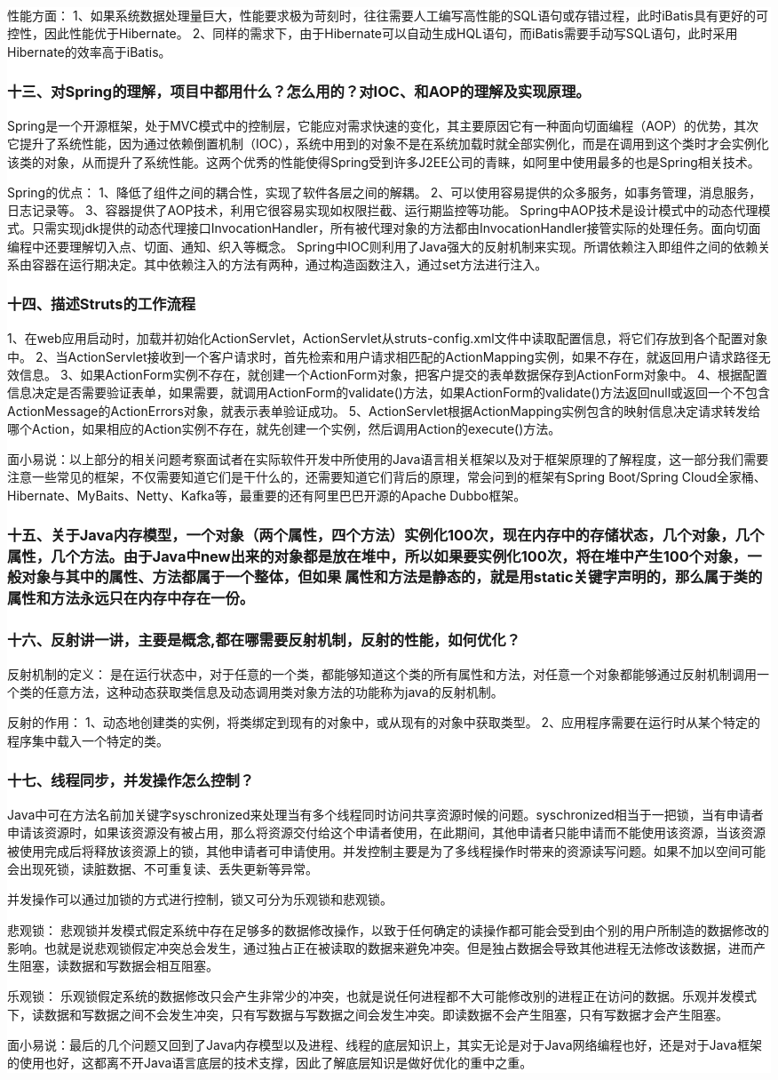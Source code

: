 性能方面：
1、如果系统数据处理量巨大，性能要求极为苛刻时，往往需要人工编写高性能的SQL语句或存错过程，此时iBatis具有更好的可控性，因此性能优于Hibernate。
2、同样的需求下，由于Hibernate可以自动生成HQL语句，而iBatis需要手动写SQL语句，此时采用Hibernate的效率高于iBatis。

### 十三、对Spring的理解，项目中都用什么？怎么用的？对IOC、和AOP的理解及实现原理。

Spring是一个开源框架，处于MVC模式中的控制层，它能应对需求快速的变化，其主要原因它有一种面向切面编程（AOP）的优势，其次它提升了系统性能，因为通过依赖倒置机制（IOC），系统中用到的对象不是在系统加载时就全部实例化，而是在调用到这个类时才会实例化该类的对象，从而提升了系统性能。这两个优秀的性能使得Spring受到许多J2EE公司的青睐，如阿里中使用最多的也是Spring相关技术。

Spring的优点：
1、降低了组件之间的耦合性，实现了软件各层之间的解耦。
2、可以使用容易提供的众多服务，如事务管理，消息服务，日志记录等。
3、容器提供了AOP技术，利用它很容易实现如权限拦截、运行期监控等功能。
Spring中AOP技术是设计模式中的动态代理模式。只需实现jdk提供的动态代理接口InvocationHandler，所有被代理对象的方法都由InvocationHandler接管实际的处理任务。面向切面编程中还要理解切入点、切面、通知、织入等概念。
Spring中IOC则利用了Java强大的反射机制来实现。所谓依赖注入即组件之间的依赖关系由容器在运行期决定。其中依赖注入的方法有两种，通过构造函数注入，通过set方法进行注入。

### 十四、描述Struts的工作流程

1、在web应用启动时，加载并初始化ActionServlet，ActionServlet从struts-config.xml文件中读取配置信息，将它们存放到各个配置对象中。
2、当ActionServlet接收到一个客户请求时，首先检索和用户请求相匹配的ActionMapping实例，如果不存在，就返回用户请求路径无效信息。
3、如果ActionForm实例不存在，就创建一个ActionForm对象，把客户提交的表单数据保存到ActionForm对象中。
4、根据配置信息决定是否需要验证表单，如果需要，就调用ActionForm的validate()方法，如果ActionForm的validate()方法返回null或返回一个不包含ActionMessage的ActionErrors对象，就表示表单验证成功。
5、ActionServlet根据ActionMapping实例包含的映射信息决定请求转发给哪个Action，如果相应的Action实例不存在，就先创建一个实例，然后调用Action的execute()方法。

面小易说：以上部分的相关问题考察面试者在实际软件开发中所使用的Java语言相关框架以及对于框架原理的了解程度，这一部分我们需要注意一些常见的框架，不仅需要知道它们是干什么的，还需要知道它们背后的原理，常会问到的框架有Spring Boot/Spring Cloud全家桶、Hibernate、MyBaits、Netty、Kafka等，最重要的还有阿里巴巴开源的Apache Dubbo框架。

### 十五、关于Java内存模型，一个对象（两个属性，四个方法）实例化100次，现在内存中的存储状态，几个对象，几个属性，几个方法。由于Java中new出来的对象都是放在堆中，所以如果要实例化100次，将在堆中产生100个对象，一般对象与其中的属性、方法都属于一个整体，但如果 属性和方法是静态的，就是用static关键字声明的，那么属于类的属性和方法永远只在内存中存在一份。

### 十六、反射讲一讲，主要是概念,都在哪需要反射机制，反射的性能，如何优化？

反射机制的定义：
是在运行状态中，对于任意的一个类，都能够知道这个类的所有属性和方法，对任意一个对象都能够通过反射机制调用一个类的任意方法，这种动态获取类信息及动态调用类对象方法的功能称为java的反射机制。

反射的作用：
1、动态地创建类的实例，将类绑定到现有的对象中，或从现有的对象中获取类型。
2、应用程序需要在运行时从某个特定的程序集中载入一个特定的类。

### 十七、线程同步，并发操作怎么控制？

Java中可在方法名前加关键字syschronized来处理当有多个线程同时访问共享资源时候的问题。syschronized相当于一把锁，当有申请者申请该资源时，如果该资源没有被占用，那么将资源交付给这个申请者使用，在此期间，其他申请者只能申请而不能使用该资源，当该资源被使用完成后将释放该资源上的锁，其他申请者可申请使用。并发控制主要是为了多线程操作时带来的资源读写问题。如果不加以空间可能会出现死锁，读脏数据、不可重复读、丢失更新等异常。

并发操作可以通过加锁的方式进行控制，锁又可分为乐观锁和悲观锁。

悲观锁：
悲观锁并发模式假定系统中存在足够多的数据修改操作，以致于任何确定的读操作都可能会受到由个别的用户所制造的数据修改的影响。也就是说悲观锁假定冲突总会发生，通过独占正在被读取的数据来避免冲突。但是独占数据会导致其他进程无法修改该数据，进而产生阻塞，读数据和写数据会相互阻塞。

乐观锁：
乐观锁假定系统的数据修改只会产生非常少的冲突，也就是说任何进程都不大可能修改别的进程正在访问的数据。乐观并发模式下，读数据和写数据之间不会发生冲突，只有写数据与写数据之间会发生冲突。即读数据不会产生阻塞，只有写数据才会产生阻塞。

面小易说：最后的几个问题又回到了Java内存模型以及进程、线程的底层知识上，其实无论是对于Java网络编程也好，还是对于Java框架的使用也好，这都离不开Java语言底层的技术支撑，因此了解底层知识是做好优化的重中之重。
